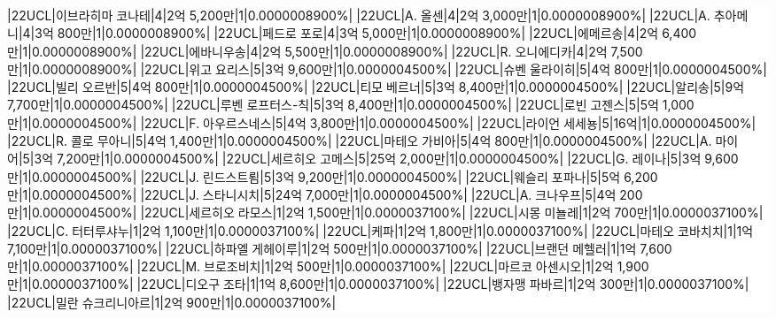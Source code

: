 |22UCL|이브라히마 코나테|4|2억 5,200만|1|0.0000008900%|
|22UCL|A. 올센|4|2억 3,000만|1|0.0000008900%|
|22UCL|A. 추아메니|4|3억 800만|1|0.0000008900%|
|22UCL|페드로 포로|4|3억 5,000만|1|0.0000008900%|
|22UCL|에메르송|4|2억 6,400만|1|0.0000008900%|
|22UCL|에바니우송|4|2억 5,500만|1|0.0000008900%|
|22UCL|R. 오니에디카|4|2억 7,500만|1|0.0000008900%|
|22UCL|위고 요리스|5|3억 9,600만|1|0.0000004500%|
|22UCL|슈벤 울라이히|5|4억 800만|1|0.0000004500%|
|22UCL|빌리 오르반|5|4억 800만|1|0.0000004500%|
|22UCL|티모 베르너|5|3억 8,400만|1|0.0000004500%|
|22UCL|알리송|5|9억 7,700만|1|0.0000004500%|
|22UCL|루벤 로프터스-칙|5|3억 8,400만|1|0.0000004500%|
|22UCL|로빈 고젠스|5|5억 1,000만|1|0.0000004500%|
|22UCL|F. 아우르스네스|5|4억 3,800만|1|0.0000004500%|
|22UCL|라이언 세세뇽|5|16억|1|0.0000004500%|
|22UCL|R. 콜로 무아니|5|4억 1,400만|1|0.0000004500%|
|22UCL|마테오 가비아|5|4억 800만|1|0.0000004500%|
|22UCL|A. 마이어|5|3억 7,200만|1|0.0000004500%|
|22UCL|세르히오 고메스|5|25억 2,000만|1|0.0000004500%|
|22UCL|G. 레이나|5|3억 9,600만|1|0.0000004500%|
|22UCL|J. 린드스트룀|5|3억 9,200만|1|0.0000004500%|
|22UCL|웨슬리 포파나|5|5억 6,200만|1|0.0000004500%|
|22UCL|J. 스타니시치|5|24억 7,000만|1|0.0000004500%|
|22UCL|A. 크나우프|5|4억 200만|1|0.0000004500%|
|22UCL|세르히오 라모스|1|2억 1,500만|1|0.0000037100%|
|22UCL|시몽 미뇰레|1|2억 700만|1|0.0000037100%|
|22UCL|C. 터터루샤누|1|2억 1,100만|1|0.0000037100%|
|22UCL|케파|1|2억 1,800만|1|0.0000037100%|
|22UCL|마테오 코바치치|1|1억 7,100만|1|0.0000037100%|
|22UCL|하파엘 게헤이루|1|2억 500만|1|0.0000037100%|
|22UCL|브랜던 메헬러|1|1억 7,600만|1|0.0000037100%|
|22UCL|M. 브로조비치|1|2억 500만|1|0.0000037100%|
|22UCL|마르코 아센시오|1|2억 1,900만|1|0.0000037100%|
|22UCL|디오구 조타|1|1억 8,600만|1|0.0000037100%|
|22UCL|뱅자맹 파바르|1|2억 300만|1|0.0000037100%|
|22UCL|밀란 슈크리니아르|1|2억 900만|1|0.0000037100%|
